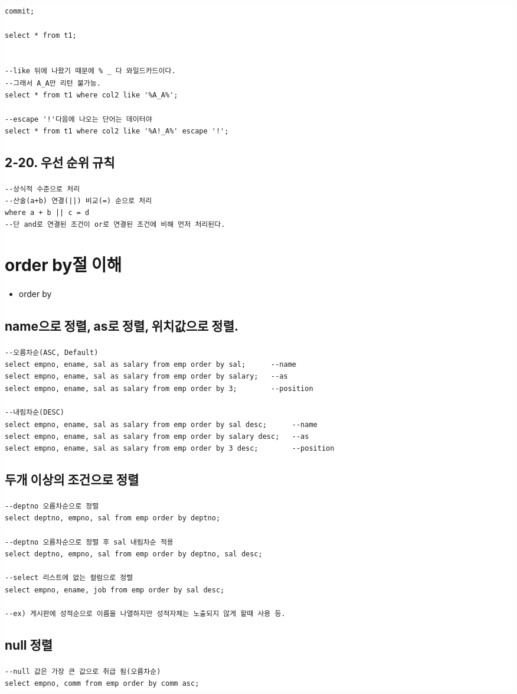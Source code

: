     commit;
    
    select * from t1;
    
    
    --like 뒤에 나왔기 때문에 % _ 다 와일드카드이다.
    --그래서 A_A만 리턴 불가능.
    select * from t1 where col2 like '%A_A%';
    
    --escape '!'다음에 나오는 단어는 데이터야
    select * from t1 where col2 like '%A!_A%' escape '!';


## 2-20. 우선 순위 규칙 
    --상식적 수준으로 처리
    --산술(a+b) 연결(||) 비교(=) 순으로 처리 
    where a + b || c = d
    --단 and로 연결된 조건이 or로 연결된 조건에 비해 먼저 처리된다.











# order by절 이해
* order by

## name으로 정렬, as로 정렬, 위치값으로 정렬.
    --오름차순(ASC, Default)
    select empno, ename, sal as salary from emp order by sal;      --name
    select empno, ename, sal as salary from emp order by salary;   --as
    select empno, ename, sal as salary from emp order by 3;        --position

    --내림차순(DESC)
    select empno, ename, sal as salary from emp order by sal desc;      --name
    select empno, ename, sal as salary from emp order by salary desc;   --as
    select empno, ename, sal as salary from emp order by 3 desc;        --position

## 두개 이상의 조건으로 정렬
    --deptno 오름차순으로 정렬 
    select deptno, empno, sal from emp order by deptno;

    --deptno 오름차순으로 정렬 후 sal 내림차순 적용 
    select deptno, empno, sal from emp order by deptno, sal desc;

    --select 리스트에 없는 컬럼으로 정렬
    select empno, ename, job from emp order by sal desc;

    --ex) 게시판에 성적순으로 이름을 나열하지만 성적자체는 노출되지 않게 할때 사용 등.

## null 정렬
    --null 값은 가장 큰 값으로 취급 됨(오름차순)
    select empno, comm from emp order by comm asc;
